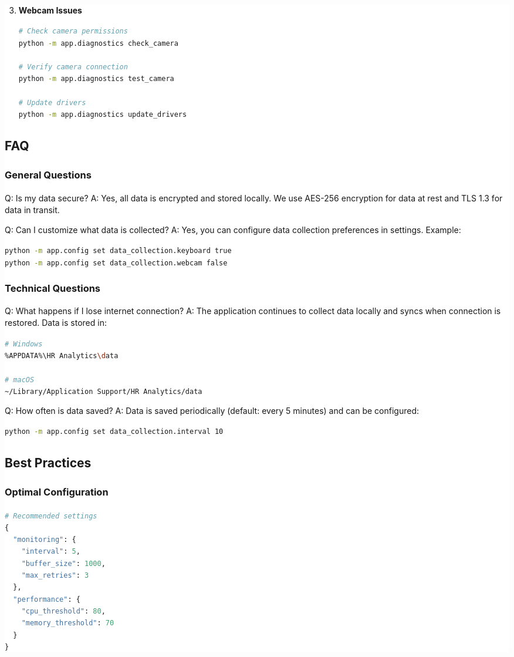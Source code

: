 3. **Webcam Issues**
   ```bash
   # Check camera permissions
   python -m app.diagnostics check_camera
   
   # Verify camera connection
   python -m app.diagnostics test_camera
   
   # Update drivers
   python -m app.diagnostics update_drivers
   ```

## FAQ

### General Questions
Q: Is my data secure?
A: Yes, all data is encrypted and stored locally. We use AES-256 encryption for data at rest and TLS 1.3 for data in transit.

Q: Can I customize what data is collected?
A: Yes, you can configure data collection preferences in settings. Example:
```bash
python -m app.config set data_collection.keyboard true
python -m app.config set data_collection.webcam false
```

### Technical Questions
Q: What happens if I lose internet connection?
A: The application continues to collect data locally and syncs when connection is restored. Data is stored in:
```bash
# Windows
%APPDATA%\HR Analytics\data

# macOS
~/Library/Application Support/HR Analytics/data
```

Q: How often is data saved?
A: Data is saved periodically (default: every 5 minutes) and can be configured:
```bash
python -m app.config set data_collection.interval 10
```

## Best Practices

### Optimal Configuration
```python
# Recommended settings
{
  "monitoring": {
    "interval": 5,
    "buffer_size": 1000,
    "max_retries": 3
  },
  "performance": {
    "cpu_threshold": 80,
    "memory_threshold": 70
  }
}
```
